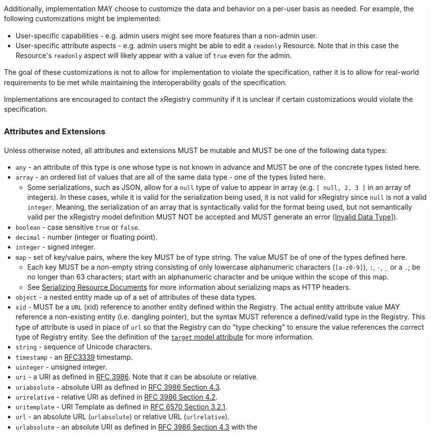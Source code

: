 Additionally, implementation MAY choose to customize the data and behavior on
a per-user basis as needed. For example, the following customizations might be
implemented:
- User-specific capabilities - e.g. admin users might see more features than
  a non-admin user.
- User-specific attribute aspects - e.g. admin users might be able to
  edit a `readonly` Resource. Note that in this case the Resource's `readonly`
  aspect will likely appear with a value of `true` even for the admin.

The goal of these customizations is not to allow for implementation to
violate the specification, rather it is to allow for real-world requirements
to be met while maintaining the interoperability goals of the specification.

Implementations are encouraged to contact the xRegistry community if it is
unclear if certain customizations would violate the specification.

### Attributes and Extensions

Unless otherwise noted, all attributes and extensions MUST be mutable and MUST
be one of the following data types:
- `any` - an attribute of this type is one whose type is not known in advance
   and MUST be one of the concrete types listed here.
- `array` - an ordered list of values that are all of the same data type - one
   of the types listed here.
   - Some serializations, such as JSON, allow for a `null` type of value to
     appear in array (e.g. `[ null, 2, 3 ]` in an array of integers). In these
     cases, while it is valid for the serialization being used, it is not
     valid for xRegistry since `null` is not a valid `integer`. Meaning,
     the serialization of an array that is syntactically valid for the
     format being used, but not semantically valid per the xRegistry model
     definition MUST NOT be accepted and MUST generate an error
     ([Invalid Data Type](#invalid-data-type)]).
- `boolean` - case sensitive `true` or `false`.
- `decimal` - number (integer or floating point).
- `integer` - signed integer.
- `map` - set of key/value pairs, where the key MUST be of type string. The
   value MUST be of one of the types defined here.
  - Each key MUST be a non-empty string consisting of only lowercase
    alphanumeric characters (`[a-z0-9]`), `:`, `-`, `_` or a `.`; be no longer
    than 63 characters; start with an alphanumeric character and be unique
    within the scope of this map.
  - See [Serializing Resource Documents](#serializing-resource-documents)
    for more information about serializing maps as HTTP headers.
- `object` - a nested entity made up of a set of attributes of these data types.
- `xid` - MUST be a `URL` (xid) reference to another entity defined within
  the Registry. The actual entity attribute value MAY reference a non-existing
  entity (i.e. dangling pointer), but the syntax MUST reference a
  defined/valid type in the Registry. This type of attribute is used in
  place of `url` so that the Registry can do "type checking" to ensure the
  value references the correct type of Registry entity. See the definition of
  the [`target` model attribute](#model.target) for more information.
- `string` - sequence of Unicode characters.
- `timestamp` - an [RFC3339](https://tools.ietf.org/html/rfc3339) timestamp.
- `uinteger` - unsigned integer.
- `uri` - a URI as defined in [RFC 3986](https://tools.ietf.org/html/rfc3986).
   Note that it can be absolute or relative.
- `uriabsolute` - absolute URI as defined in [RFC 3986 Section
  4.3](https://tools.ietf.org/html/rfc3986#section-4.3).
- `urirelative` - relative URI as defined in [RFC 3986 Section
  4.2](https://tools.ietf.org/html/rfc3986#section-4.2).
- `uritemplate` - URI Template as defined in
  [RFC 6570 Section 3.2.1](https://tools.ietf.org/html/rfc6570#section-3.2.1).
- `url` - an absolute URL (`urlabsolute`) or relative URL (`urlrelative`).
- `urlabsolute` - an absolute URI as defined in [RFC 3986 Section
  4.3](https://datatracker.ietf.org/doc/html/rfc3986#section-4.3) with the